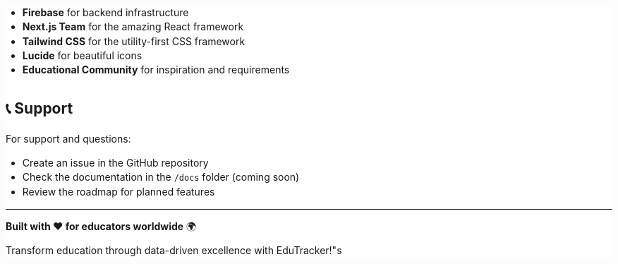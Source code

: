 - **Firebase** for backend infrastructure
- **Next.js Team** for the amazing React framework
- **Tailwind CSS** for the utility-first CSS framework
- **Lucide** for beautiful icons
- **Educational Community** for inspiration and requirements

## 📞 Support

For support and questions:
- Create an issue in the GitHub repository
- Check the documentation in the `/docs` folder (coming soon)
- Review the roadmap for planned features

---

**Built with ❤️ for educators worldwide** 🌍

Transform education through data-driven excellence with EduTracker!"s